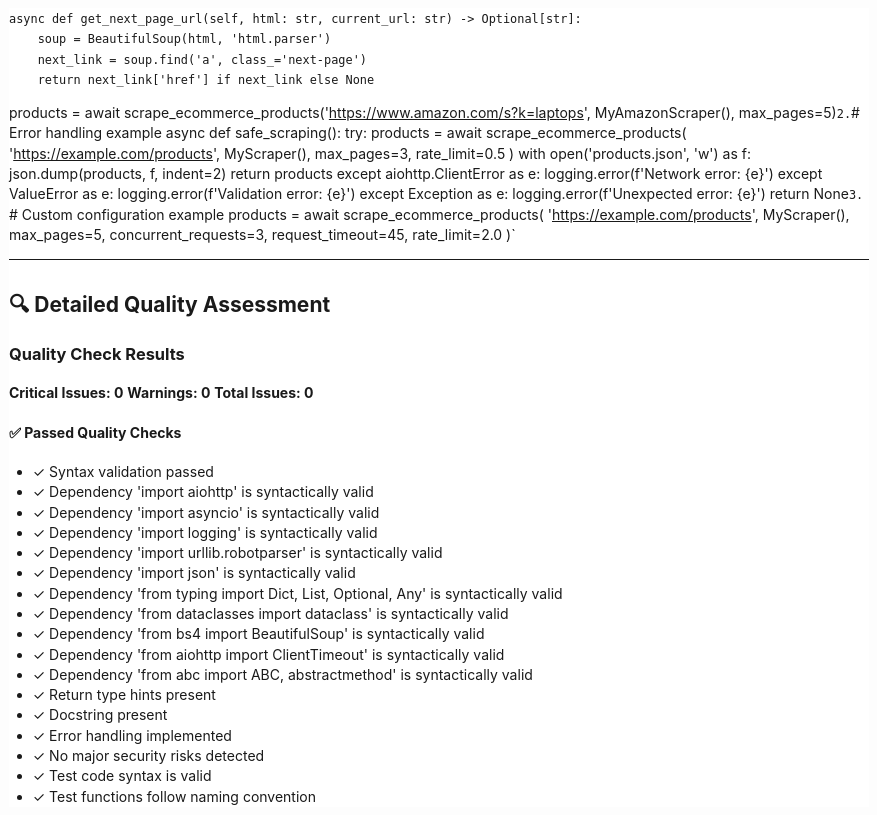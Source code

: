    async def get_next_page_url(self, html: str, current_url: str) -> Optional[str]:
        soup = BeautifulSoup(html, 'html.parser')
        next_link = soup.find('a', class_='next-page')
        return next_link['href'] if next_link else None

products = await scrape_ecommerce_products('https://www.amazon.com/s?k=laptops', MyAmazonScraper(), max_pages=5)`
2. `# Error handling example
async def safe_scraping():
    try:
        products = await scrape_ecommerce_products(
            'https://example.com/products',
            MyScraper(),
            max_pages=3,
            rate_limit=0.5
        )
        with open('products.json', 'w') as f:
            json.dump(products, f, indent=2)
        return products
    except aiohttp.ClientError as e:
        logging.error(f'Network error: {e}')
    except ValueError as e:
        logging.error(f'Validation error: {e}')
    except Exception as e:
        logging.error(f'Unexpected error: {e}')
    return None`
3. `# Custom configuration example
products = await scrape_ecommerce_products(
    'https://example.com/products',
    MyScraper(),
    max_pages=5,
    concurrent_requests=3,
    request_timeout=45,
    rate_limit=2.0
)`


---

## 🔍 Detailed Quality Assessment

### Quality Check Results
**Critical Issues: 0**
**Warnings: 0**
**Total Issues: 0**

#### ✅ Passed Quality Checks
- ✓ Syntax validation passed
- ✓ Dependency 'import aiohttp' is syntactically valid
- ✓ Dependency 'import asyncio' is syntactically valid
- ✓ Dependency 'import logging' is syntactically valid
- ✓ Dependency 'import urllib.robotparser' is syntactically valid
- ✓ Dependency 'import json' is syntactically valid
- ✓ Dependency 'from typing import Dict, List, Optional, Any' is syntactically valid
- ✓ Dependency 'from dataclasses import dataclass' is syntactically valid
- ✓ Dependency 'from bs4 import BeautifulSoup' is syntactically valid
- ✓ Dependency 'from aiohttp import ClientTimeout' is syntactically valid
- ✓ Dependency 'from abc import ABC, abstractmethod' is syntactically valid
- ✓ Return type hints present
- ✓ Docstring present
- ✓ Error handling implemented
- ✓ No major security risks detected
- ✓ Test code syntax is valid
- ✓ Test functions follow naming convention